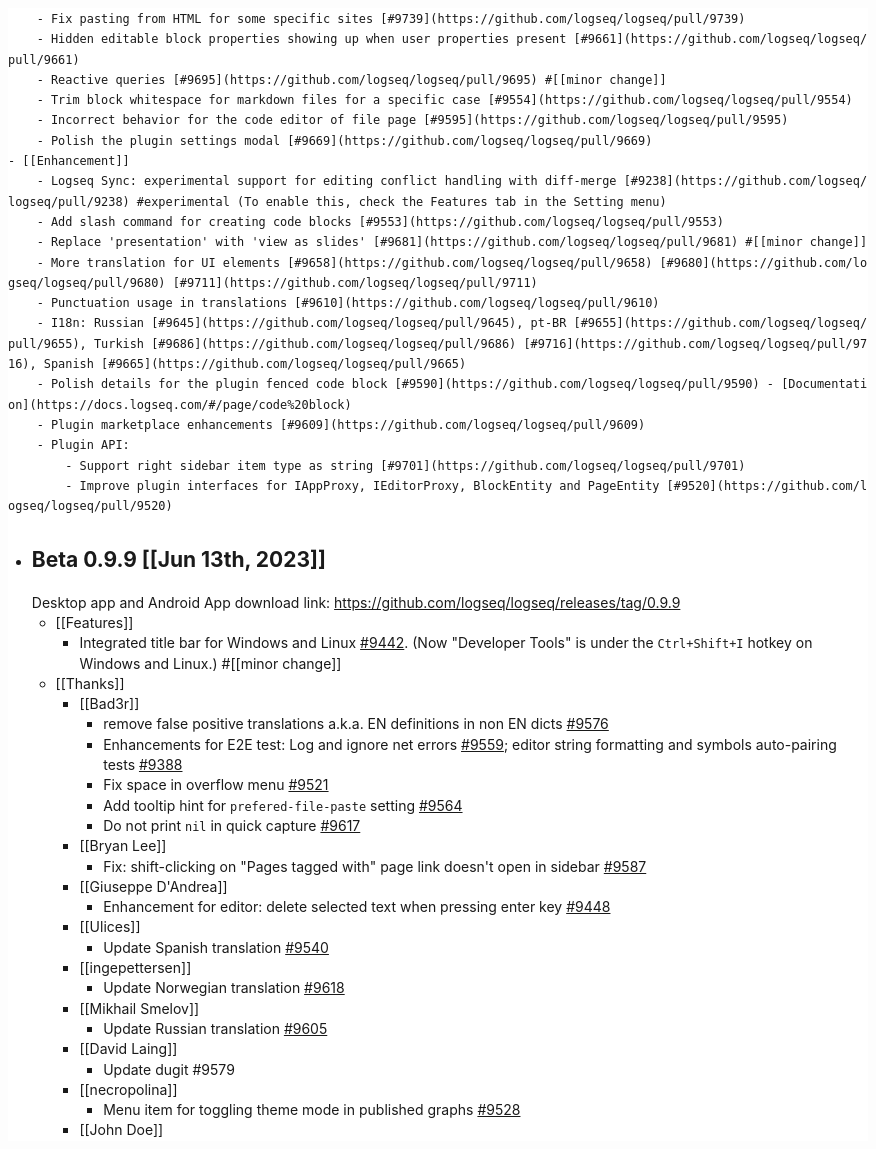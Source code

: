 		- Fix pasting from HTML for some specific sites [#9739](https://github.com/logseq/logseq/pull/9739)
		- Hidden editable block properties showing up when user properties present [#9661](https://github.com/logseq/logseq/pull/9661)
		- Reactive queries [#9695](https://github.com/logseq/logseq/pull/9695) #[[minor change]]
		- Trim block whitespace for markdown files for a specific case [#9554](https://github.com/logseq/logseq/pull/9554)
		- Incorrect behavior for the code editor of file page [#9595](https://github.com/logseq/logseq/pull/9595)
		- Polish the plugin settings modal [#9669](https://github.com/logseq/logseq/pull/9669)
	- [[Enhancement]]
		- Logseq Sync: experimental support for editing conflict handling with diff-merge [#9238](https://github.com/logseq/logseq/pull/9238) #experimental (To enable this, check the Features tab in the Setting menu)
		- Add slash command for creating code blocks [#9553](https://github.com/logseq/logseq/pull/9553)
		- Replace 'presentation' with 'view as slides' [#9681](https://github.com/logseq/logseq/pull/9681) #[[minor change]]
		- More translation for UI elements [#9658](https://github.com/logseq/logseq/pull/9658) [#9680](https://github.com/logseq/logseq/pull/9680) [#9711](https://github.com/logseq/logseq/pull/9711)
		- Punctuation usage in translations [#9610](https://github.com/logseq/logseq/pull/9610)
		- I18n: Russian [#9645](https://github.com/logseq/logseq/pull/9645), pt-BR [#9655](https://github.com/logseq/logseq/pull/9655), Turkish [#9686](https://github.com/logseq/logseq/pull/9686) [#9716](https://github.com/logseq/logseq/pull/9716), Spanish [#9665](https://github.com/logseq/logseq/pull/9665)
		- Polish details for the plugin fenced code block [#9590](https://github.com/logseq/logseq/pull/9590) - [Documentation](https://docs.logseq.com/#/page/code%20block)
		- Plugin marketplace enhancements [#9609](https://github.com/logseq/logseq/pull/9609)
		- Plugin API:
			- Support right sidebar item type as string [#9701](https://github.com/logseq/logseq/pull/9701)
			- Improve plugin interfaces for IAppProxy, IEditorProxy, BlockEntity and PageEntity [#9520](https://github.com/logseq/logseq/pull/9520)
- ## Beta 0.9.9 [[Jun 13th, 2023]]
  Desktop app and Android App download link: <https://github.com/logseq/logseq/releases/tag/0.9.9>
	- [[Features]]
		- Integrated title bar for Windows and Linux [#9442](https://github.com/logseq/logseq/pull/9442). (Now "Developer Tools" is under the `Ctrl+Shift+I` hotkey on Windows and Linux.) #[[minor change]]
	- [[Thanks]]
		- [[Bad3r]]
			- remove false positive translations a.k.a. EN definitions in non EN dicts [#9576](https://github.com/logseq/logseq/pull/9576)
			- Enhancements for E2E test: Log and ignore net errors [#9559](https://github.com/logseq/logseq/pull/9559); editor string formatting and symbols auto-pairing tests [#9388](https://github.com/logseq/logseq/pull/9388)
			- Fix space in overflow menu [#9521](https://github.com/logseq/logseq/pull/9521)
			- Add tooltip hint for `prefered-file-paste` setting [#9564](https://github.com/logseq/logseq/pull/9564)
			- Do not print `nil` in quick capture [#9617](https://github.com/logseq/logseq/pull/9617)
		- [[Bryan Lee]]
			- Fix: shift-clicking on "Pages tagged with" page link doesn't open in sidebar [#9587](https://github.com/logseq/logseq/pull/9587)
		- [[Giuseppe D'Andrea]]
			- Enhancement for editor: delete selected text when pressing enter key [#9448](https://github.com/logseq/logseq/pull/9448)
		- [[Ulices]]
			- Update Spanish translation [#9540](https://github.com/logseq/logseq/pull/9540)
		- [[ingepettersen]]
			- Update Norwegian translation [#9618](https://github.com/logseq/logseq/pull/9618)
		- [[Mikhail Smelov]]
			- Update Russian translation [#9605](https://github.com/logseq/logseq/pull/9605)
		- [[David Laing]]
			- Update dugit #9579
		- [[necropolina]]
			- Menu item for toggling theme mode in published graphs [#9528](https://github.com/logseq/logseq/pull/9528)
		- [[John Doe]]